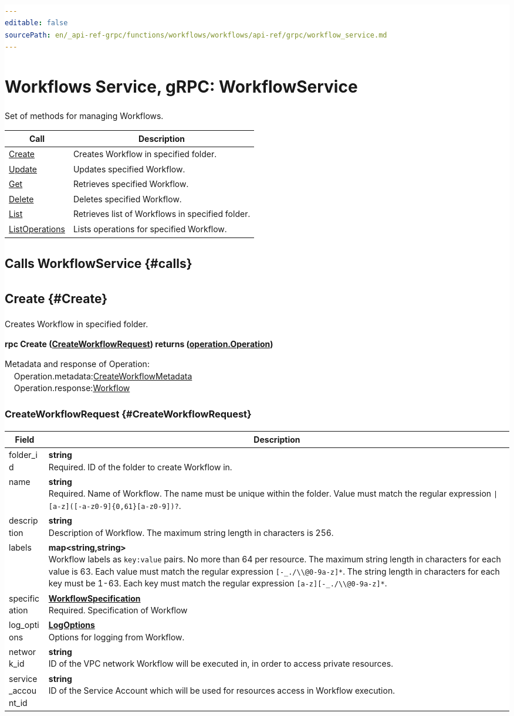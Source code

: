 ```yaml
---
editable: false
sourcePath: en/_api-ref-grpc/functions/workflows/workflows/api-ref/grpc/workflow_service.md
---
```


# Workflows Service, gRPC: WorkflowService

Set of methods for managing Workflows.

| Call | Description |
| --- | --- |
| [Create](#Create) | Creates Workflow in specified folder. |
| [Update](#Update) | Updates specified Workflow. |
| [Get](#Get) | Retrieves specified Workflow. |
| [Delete](#Delete) | Deletes specified Workflow. |
| [List](#List) | Retrieves list of Workflows in specified folder. |
| [ListOperations](#ListOperations) | Lists operations for specified Workflow. |

## Calls WorkflowService {#calls}

## Create {#Create}

Creates Workflow in specified folder.

**rpc Create ([CreateWorkflowRequest](#CreateWorkflowRequest)) returns ([operation.Operation](#Operation))**

Metadata and response of Operation:<br>
	&nbsp;&nbsp;&nbsp;&nbsp;Operation.metadata:[CreateWorkflowMetadata](#CreateWorkflowMetadata)<br>
	&nbsp;&nbsp;&nbsp;&nbsp;Operation.response:[Workflow](#Workflow)<br>

### CreateWorkflowRequest {#CreateWorkflowRequest}

Field | Description
--- | ---
folder_id | **string**<br>Required. ID of the folder to create Workflow in. 
name | **string**<br>Required. Name of Workflow. The name must be unique within the folder. Value must match the regular expression ` \|[a-z]([-a-z0-9]{0,61}[a-z0-9])? `.
description | **string**<br>Description of Workflow. The maximum string length in characters is 256.
labels | **map<string,string>**<br>Workflow labels as `key:value` pairs. No more than 64 per resource. The maximum string length in characters for each value is 63. Each value must match the regular expression ` [-_./\\@0-9a-z]* `. The string length in characters for each key must be 1-63. Each key must match the regular expression ` [a-z][-_./\\@0-9a-z]* `.
specification | **[WorkflowSpecification](#WorkflowSpecification)**<br>Required. Specification of Workflow 
log_options | **[LogOptions](#LogOptions)**<br>Options for logging from Workflow. 
network_id | **string**<br>ID of the VPC network Workflow will be executed in, in order to access private resources. 
service_account_id | **string**<br>ID of the Service Account which will be used for resources access in Workflow execution. 
